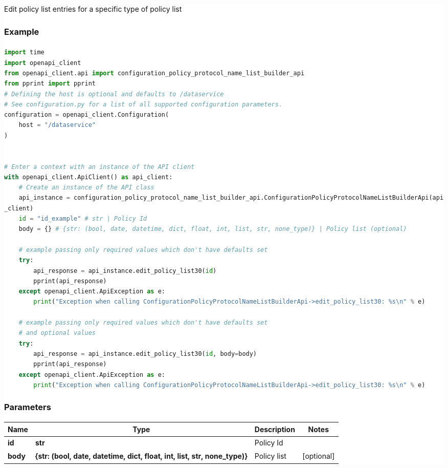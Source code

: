 

Edit policy list entries for a specific type of policy list

### Example


```python
import time
import openapi_client
from openapi_client.api import configuration_policy_protocol_name_list_builder_api
from pprint import pprint
# Defining the host is optional and defaults to /dataservice
# See configuration.py for a list of all supported configuration parameters.
configuration = openapi_client.Configuration(
    host = "/dataservice"
)


# Enter a context with an instance of the API client
with openapi_client.ApiClient() as api_client:
    # Create an instance of the API class
    api_instance = configuration_policy_protocol_name_list_builder_api.ConfigurationPolicyProtocolNameListBuilderApi(api_client)
    id = "id_example" # str | Policy Id
    body = {} # {str: (bool, date, datetime, dict, float, int, list, str, none_type)} | Policy list (optional)

    # example passing only required values which don't have defaults set
    try:
        api_response = api_instance.edit_policy_list30(id)
        pprint(api_response)
    except openapi_client.ApiException as e:
        print("Exception when calling ConfigurationPolicyProtocolNameListBuilderApi->edit_policy_list30: %s\n" % e)

    # example passing only required values which don't have defaults set
    # and optional values
    try:
        api_response = api_instance.edit_policy_list30(id, body=body)
        pprint(api_response)
    except openapi_client.ApiException as e:
        print("Exception when calling ConfigurationPolicyProtocolNameListBuilderApi->edit_policy_list30: %s\n" % e)
```


### Parameters

Name | Type | Description  | Notes
------------- | ------------- | ------------- | -------------
 **id** | **str**| Policy Id |
 **body** | **{str: (bool, date, datetime, dict, float, int, list, str, none_type)}**| Policy list | [optional]
